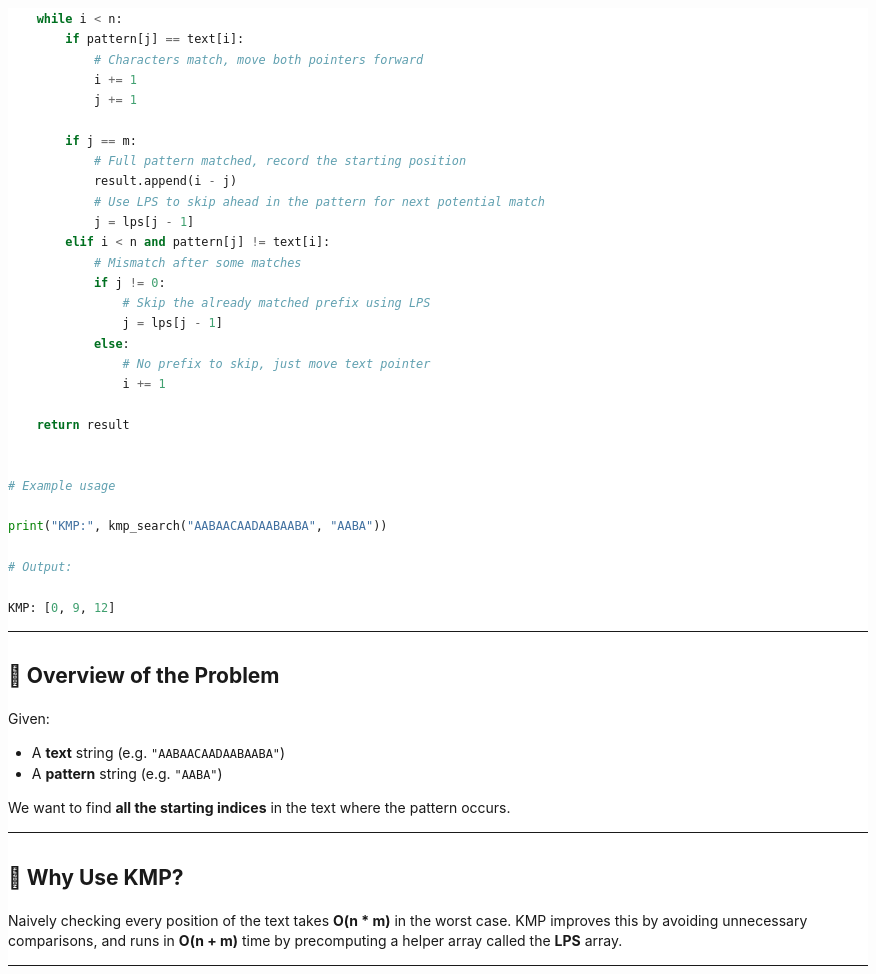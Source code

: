 ```python
    while i < n:
        if pattern[j] == text[i]:
            # Characters match, move both pointers forward
            i += 1
            j += 1

        if j == m:
            # Full pattern matched, record the starting position
            result.append(i - j)
            # Use LPS to skip ahead in the pattern for next potential match
            j = lps[j - 1]
        elif i < n and pattern[j] != text[i]:
            # Mismatch after some matches
            if j != 0:
                # Skip the already matched prefix using LPS
                j = lps[j - 1]
            else:
                # No prefix to skip, just move text pointer
                i += 1

    return result


# Example usage

print("KMP:", kmp_search("AABAACAADAABAABA", "AABA"))

# Output:

KMP: [0, 9, 12]

```

---

## 🧠 **Overview of the Problem**

Given:

- A **text** string (e.g. `"AABAACAADAABAABA"`)
- A **pattern** string (e.g. `"AABA"`)

We want to find **all the starting indices** in the text where the pattern occurs.

---

## 🚀 Why Use KMP?

Naively checking every position of the text takes **O(n \* m)** in the worst case. KMP improves this by avoiding unnecessary comparisons, and runs in **O(n + m)** time by precomputing a helper array called the **LPS** array.

---